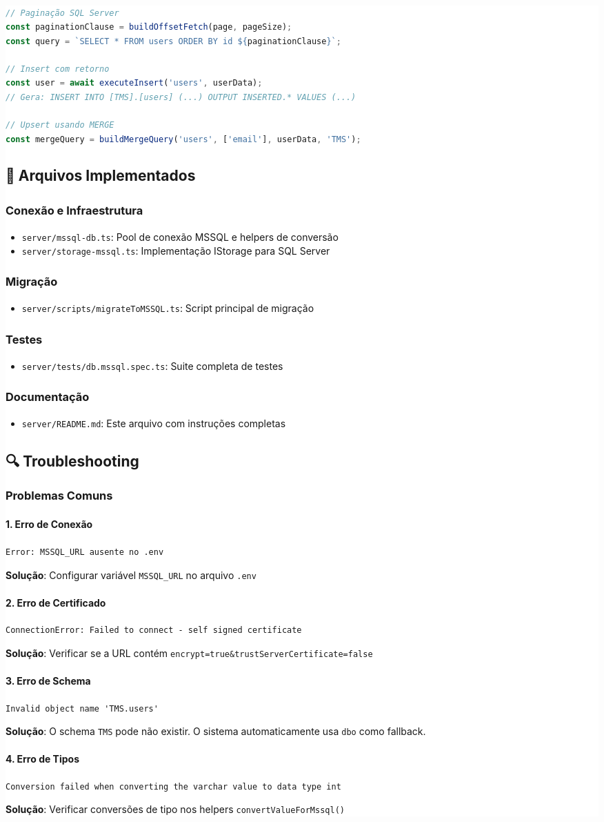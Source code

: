 ```typescript
// Paginação SQL Server
const paginationClause = buildOffsetFetch(page, pageSize);
const query = `SELECT * FROM users ORDER BY id ${paginationClause}`;

// Insert com retorno
const user = await executeInsert('users', userData);
// Gera: INSERT INTO [TMS].[users] (...) OUTPUT INSERTED.* VALUES (...)

// Upsert usando MERGE
const mergeQuery = buildMergeQuery('users', ['email'], userData, 'TMS');
```

## 📁 Arquivos Implementados

### Conexão e Infraestrutura
- `server/mssql-db.ts`: Pool de conexão MSSQL e helpers de conversão
- `server/storage-mssql.ts`: Implementação IStorage para SQL Server

### Migração
- `server/scripts/migrateToMSSQL.ts`: Script principal de migração

### Testes
- `server/tests/db.mssql.spec.ts`: Suite completa de testes

### Documentação
- `server/README.md`: Este arquivo com instruções completas

## 🔍 Troubleshooting

### Problemas Comuns

#### 1. Erro de Conexão
```
Error: MSSQL_URL ausente no .env
```
**Solução**: Configurar variável `MSSQL_URL` no arquivo `.env`

#### 2. Erro de Certificado
```
ConnectionError: Failed to connect - self signed certificate
```
**Solução**: Verificar se a URL contém `encrypt=true&trustServerCertificate=false`

#### 3. Erro de Schema
```
Invalid object name 'TMS.users'
```
**Solução**: O schema `TMS` pode não existir. O sistema automaticamente usa `dbo` como fallback.

#### 4. Erro de Tipos
```
Conversion failed when converting the varchar value to data type int
```
**Solução**: Verificar conversões de tipo nos helpers `convertValueForMssql()`
